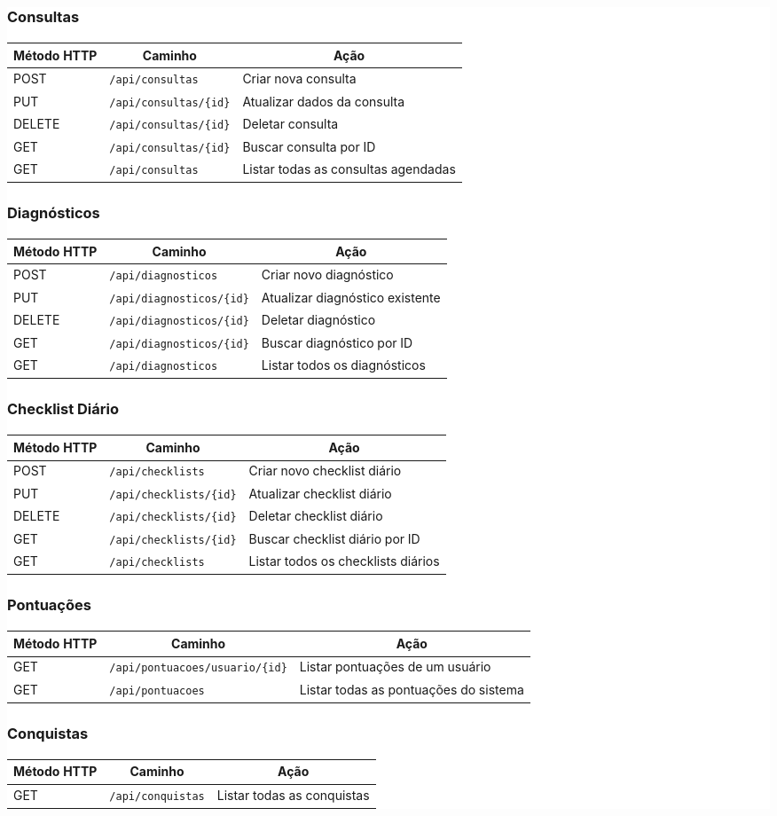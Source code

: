 ### Consultas

| Método HTTP | Caminho | Ação |
| --- | --- | --- |
| POST | `/api/consultas` | Criar nova consulta |
| PUT | `/api/consultas/{id}` | Atualizar dados da consulta |
| DELETE | `/api/consultas/{id}` | Deletar consulta |
| GET | `/api/consultas/{id}` | Buscar consulta por ID |
| GET | `/api/consultas` | Listar todas as consultas agendadas |

### Diagnósticos

| Método HTTP | Caminho | Ação |
| --- | --- | --- |
| POST | `/api/diagnosticos` | Criar novo diagnóstico |
| PUT | `/api/diagnosticos/{id}` | Atualizar diagnóstico existente |
| DELETE | `/api/diagnosticos/{id}` | Deletar diagnóstico |
| GET | `/api/diagnosticos/{id}` | Buscar diagnóstico por ID |
| GET | `/api/diagnosticos` | Listar todos os diagnósticos |

### Checklist Diário

| Método HTTP | Caminho | Ação |
| --- | --- | --- |
| POST | `/api/checklists` | Criar novo checklist diário |
| PUT | `/api/checklists/{id}` | Atualizar checklist diário |
| DELETE | `/api/checklists/{id}` | Deletar checklist diário |
| GET | `/api/checklists/{id}` | Buscar checklist diário por ID |
| GET | `/api/checklists` | Listar todos os checklists diários |

### Pontuações

| Método HTTP | Caminho | Ação |
| --- | --- | --- |
| GET | `/api/pontuacoes/usuario/{id}` | Listar pontuações de um usuário |
| GET | `/api/pontuacoes` | Listar todas as pontuações do sistema |

### Conquistas

| Método HTTP | Caminho | Ação |
| --- | --- | --- |
| GET | `/api/conquistas` | Listar todas as conquistas |
